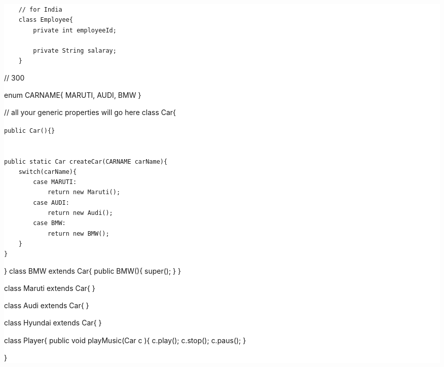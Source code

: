 		
		
		
		// for India 
		class Employee{
			private int employeeId; 
			
			private String salaray; 
		}
		
	
// 300 	


enum CARNAME{
	MARUTI, AUDI, BMW
}

// all your generic properties will go here 
class Car{

	public Car(){}
	
	
	public static Car createCar(CARNAME carName){
		switch(carName){
			case MARUTI: 
				return new Maruti(); 
			case AUDI:
				return new Audi(); 
			case BMW: 
				return new BMW(); 
		}
	}
}
class BMW extends Car{
	public BMW(){
		super();
	}
}

class Maruti extends Car{
}

class Audi extends Car{
}

class Hyundai extends Car{
}	
		
		
class Player{
	public void playMusic(Car c ){
		c.play(); 
		c.stop();
		c.paus();
	}
			
}
		